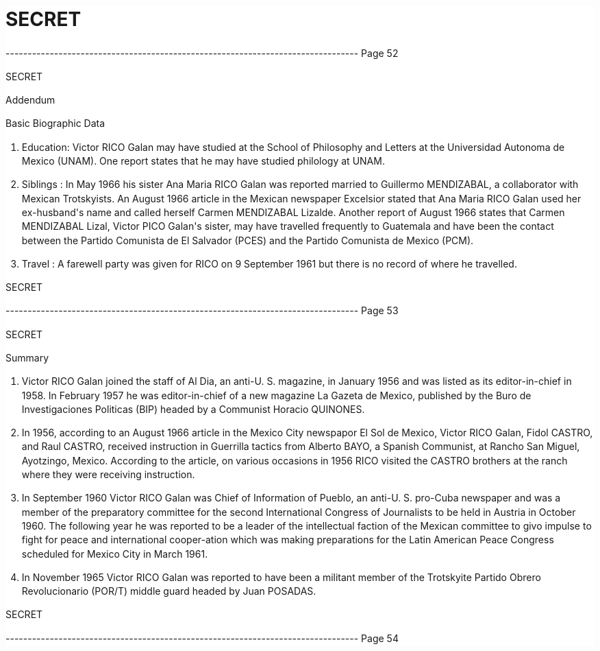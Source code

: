 # SECRET


-------------------------------------------------------------------------------- Page 52

SECRET

Addendum

Basic Biographic Data

1.  Education: Victor RICO Galan may have studied at the School of Philosophy and Letters at the Universidad Autonoma de Mexico (UNAM). One report states that he may have studied philology at UNAM.

2.  Siblings : In May 1966 his sister Ana Maria RICO Galan was reported married to Guillermo MENDIZABAL, a collaborator with Mexican Trotskyists. An August 1966 article in the Mexican newspaper Excelsior stated that Ana Maria RICO Galan used her ex-husband's name and called herself Carmen MENDIZABAL Lizalde. Another report of August 1966 states that Carmen MENDIZABAL Lizal, Victor PICO Galan's sister, may have travelled frequently to Guatemala and have been the contact between the Partido Comunista de El Salvador (PCES) and the Partido Comunista de Mexico (PCM).

3.  Travel : A farewell party was given for RICO on 9 September 1961 but there is no record of where he travelled.

SECRET


-------------------------------------------------------------------------------- Page 53

SECRET

Summary

1. Victor RICO Galan joined the staff of Al Dia, an anti-U. S. magazine, in January 1956 and was listed as its editor-in-chief in 1958. In February 1957 he was editor-in-chief of a new magazine La Gazeta de Mexico, published by the Buro de Investigaciones Politicas (BIP) headed by a Communist Horacio QUINONES.

2. In 1956, according to an August 1966 article in the Mexico City newspapor El Sol de Mexico, Victor RICO Galan, Fidol CASTRO, and Raul CASTRO, received instruction in Guerrilla tactics from Alberto BAYO, a Spanish Communist, at Rancho San Miguel, Ayotzingo, Mexico. According to the article, on various occasions in 1956 RICO visited the CASTRO brothers at the ranch where they were receiving instruction.

3. In September 1960 Victor RICO Galan was Chief of Information of Pueblo, an anti-U. S. pro-Cuba newspaper and was a member of the preparatory committee for the second International Congress of Journalists to be held in Austria in October 1960. The following year he was reported to be a leader of the intellectual faction of the Mexican committee to givo impulse to fight for peace and international cooper-ation which was making preparations for the Latin American Peace Congress scheduled for Mexico City in March 1961.

4. In November 1965 Victor RICO Galan was reported to have been a militant member of the Trotskyite Partido Obrero Revolucionario (POR/T) middle guard headed by Juan POSADAS.

SECRET


-------------------------------------------------------------------------------- Page 54
